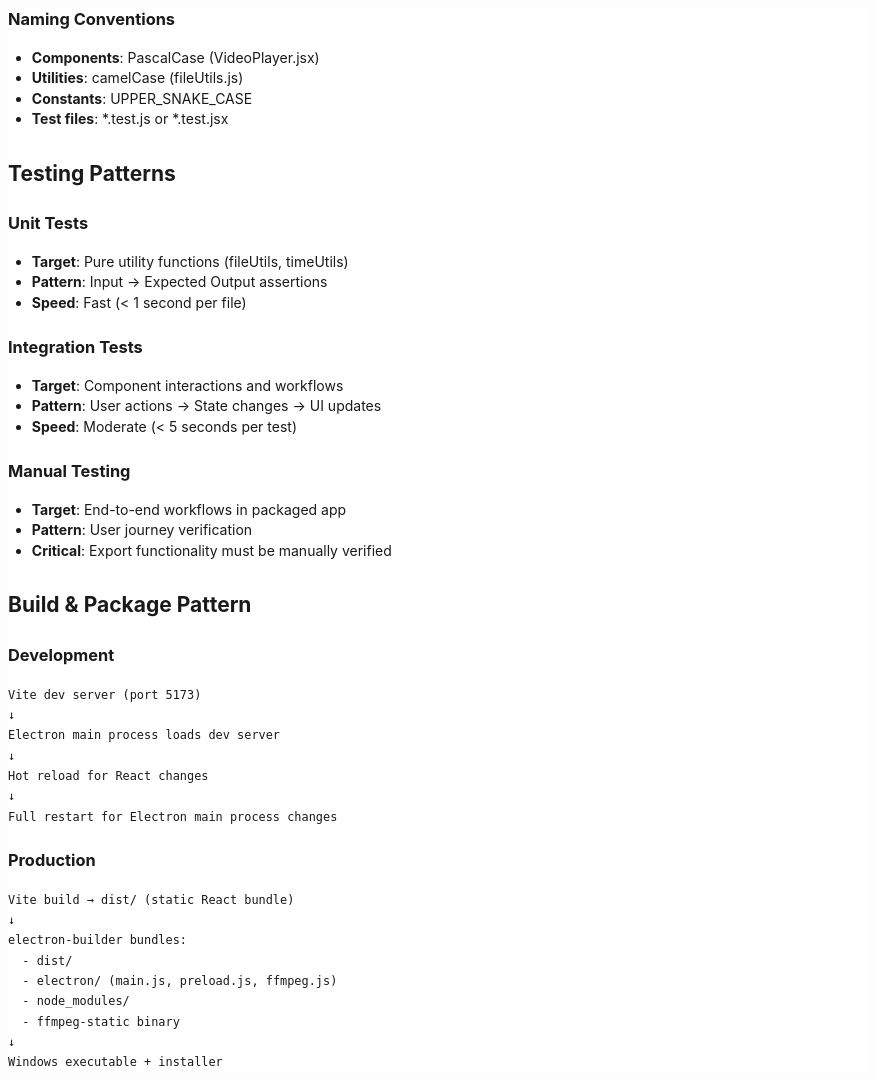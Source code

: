 ### Naming Conventions
- **Components**: PascalCase (VideoPlayer.jsx)
- **Utilities**: camelCase (fileUtils.js)
- **Constants**: UPPER_SNAKE_CASE
- **Test files**: *.test.js or *.test.jsx

## Testing Patterns

### Unit Tests
- **Target**: Pure utility functions (fileUtils, timeUtils)
- **Pattern**: Input → Expected Output assertions
- **Speed**: Fast (< 1 second per file)

### Integration Tests
- **Target**: Component interactions and workflows
- **Pattern**: User actions → State changes → UI updates
- **Speed**: Moderate (< 5 seconds per test)

### Manual Testing
- **Target**: End-to-end workflows in packaged app
- **Pattern**: User journey verification
- **Critical**: Export functionality must be manually verified

## Build & Package Pattern

### Development
```
Vite dev server (port 5173)
↓
Electron main process loads dev server
↓
Hot reload for React changes
↓
Full restart for Electron main process changes
```

### Production
```
Vite build → dist/ (static React bundle)
↓
electron-builder bundles:
  - dist/
  - electron/ (main.js, preload.js, ffmpeg.js)
  - node_modules/
  - ffmpeg-static binary
↓
Windows executable + installer
```
